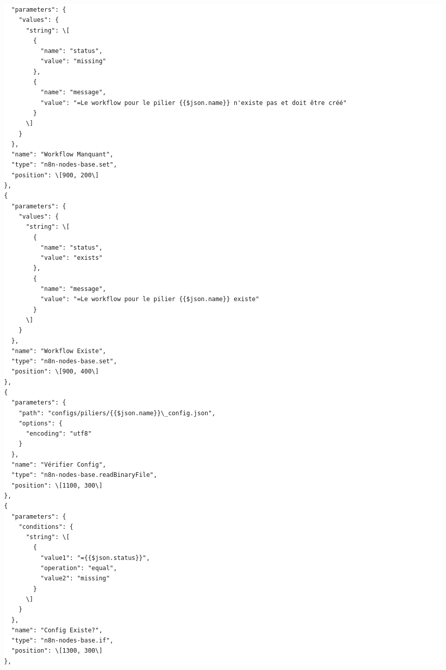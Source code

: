       "parameters": {  
        "values": {  
          "string": \[  
            {  
              "name": "status",  
              "value": "missing"  
            },  
            {  
              "name": "message",  
              "value": "=Le workflow pour le pilier {{$json.name}} n'existe pas et doit être créé"  
            }  
          \]  
        }  
      },  
      "name": "Workflow Manquant",  
      "type": "n8n-nodes-base.set",  
      "position": \[900, 200\]  
    },  
    {  
      "parameters": {  
        "values": {  
          "string": \[  
            {  
              "name": "status",  
              "value": "exists"  
            },  
            {  
              "name": "message",  
              "value": "=Le workflow pour le pilier {{$json.name}} existe"  
            }  
          \]  
        }  
      },  
      "name": "Workflow Existe",  
      "type": "n8n-nodes-base.set",  
      "position": \[900, 400\]  
    },  
    {  
      "parameters": {  
        "path": "configs/piliers/{{$json.name}}\_config.json",  
        "options": {  
          "encoding": "utf8"  
        }  
      },  
      "name": "Vérifier Config",  
      "type": "n8n-nodes-base.readBinaryFile",  
      "position": \[1100, 300\]  
    },  
    {  
      "parameters": {  
        "conditions": {  
          "string": \[  
            {  
              "value1": "={{$json.status}}",  
              "operation": "equal",  
              "value2": "missing"  
            }  
          \]  
        }  
      },  
      "name": "Config Existe?",  
      "type": "n8n-nodes-base.if",  
      "position": \[1300, 300\]  
    },  